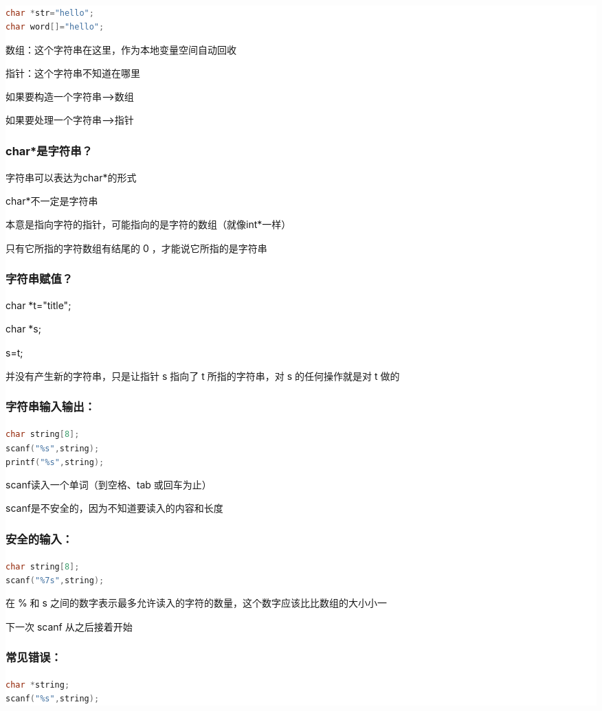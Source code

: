 ```c
char *str="hello";
char word[]="hello";
```

数组：这个字符串在这里，作为本地变量空间自动回收

指针：这个字符串不知道在哪里

如果要构造一个字符串-->数组

如果要处理一个字符串-->指针

### char*是字符串？

字符串可以表达为char*的形式

char*不一定是字符串

本意是指向字符的指针，可能指向的是字符的数组（就像int*一样）

只有它所指的字符数组有结尾的 0 ，才能说它所指的是字符串

### 字符串赋值？

char *t="title";

char *s;

s=t;

并没有产生新的字符串，只是让指针 s 指向了 t 所指的字符串，对 s 的任何操作就是对 t 做的

### 字符串输入输出：

```c
char string[8];
scanf("%s",string);
printf("%s",string);
```

scanf读入一个单词（到空格、tab 或回车为止）

scanf是不安全的，因为不知道要读入的内容和长度

### 安全的输入：

```c
char string[8];
scanf("%7s",string);
```

在 % 和 s 之间的数字表示最多允许读入的字符的数量，这个数字应该比比数组的大小小一 

下一次 scanf 从之后接着开始

### 常见错误：

```c
char *string;
scanf("%s",string);
```
